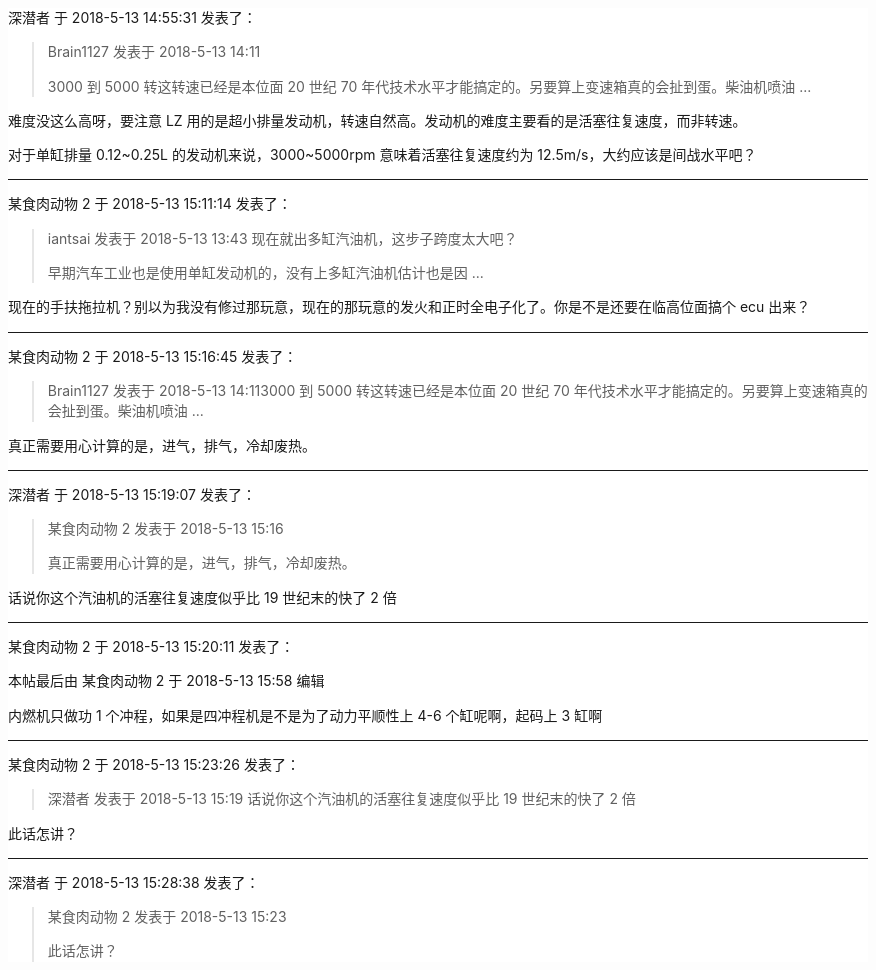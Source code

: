 深潜者 于 2018-5-13 14:55:31 发表了：

> Brain1127 发表于 2018-5-13 14:11
>
> 3000 到 5000 转这转速已经是本位面 20 世纪 70 年代技术水平才能搞定的。另要算上变速箱真的会扯到蛋。柴油机喷油 ...

难度没这么高呀，要注意 LZ 用的是超小排量发动机，转速自然高。发动机的难度主要看的是活塞往复速度，而非转速。

对于单缸排量 0.12~0.25L 的发动机来说，3000~5000rpm 意味着活塞往复速度约为 12.5m/s，大约应该是间战水平吧？

---

某食肉动物 2 于 2018-5-13 15:11:14 发表了：

> iantsai 发表于 2018-5-13 13:43 现在就出多缸汽油机，这步子跨度太大吧？
>
> 早期汽车工业也是使用单缸发动机的，没有上多缸汽油机估计也是因 ...

现在的手扶拖拉机？别以为我没有修过那玩意，现在的那玩意的发火和正时全电子化了。你是不是还要在临高位面搞个 ecu 出来？

---

某食肉动物 2 于 2018-5-13 15:16:45 发表了：

> Brain1127 发表于 2018-5-13 14:113000 到 5000 转这转速已经是本位面 20 世纪 70 年代技术水平才能搞定的。另要算上变速箱真的会扯到蛋。柴油机喷油 ...

真正需要用心计算的是，进气，排气，冷却废热。

---

深潜者 于 2018-5-13 15:19:07 发表了：

> 某食肉动物 2 发表于 2018-5-13 15:16
>
> 真正需要用心计算的是，进气，排气，冷却废热。

话说你这个汽油机的活塞往复速度似乎比 19 世纪末的快了 2 倍

---

某食肉动物 2 于 2018-5-13 15:20:11 发表了：

本帖最后由 某食肉动物 2 于 2018-5-13 15:58 编辑

内燃机只做功 1 个冲程，如果是四冲程机是不是为了动力平顺性上 4-6 个缸呢啊，起码上 3 缸啊

---

某食肉动物 2 于 2018-5-13 15:23:26 发表了：

> 深潜者 发表于 2018-5-13 15:19 话说你这个汽油机的活塞往复速度似乎比 19 世纪末的快了 2 倍

此话怎讲？

---

深潜者 于 2018-5-13 15:28:38 发表了：

> 某食肉动物 2 发表于 2018-5-13 15:23
>
> 此话怎讲？
